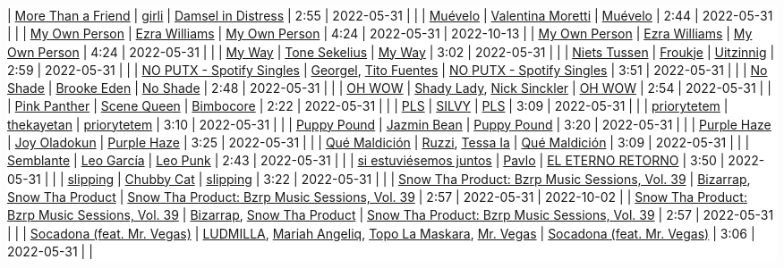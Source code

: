 | [More Than a Friend](https://open.spotify.com/track/5tWbWj3DR3chA9k6rHp8Jd) | [girli](https://open.spotify.com/artist/4XX9YjNQrHTZfZz3DCX6DP) | [Damsel in Distress](https://open.spotify.com/album/0yRDXJyXgyTbBqqONVcX27) | 2:55 | 2022-05-31 |  |
| [Muévelo](https://open.spotify.com/track/4kdFcU4x4XP1ASmTlEOh1c) | [Valentina Moretti](https://open.spotify.com/artist/1smi39GfJBKzbFCPwogmRS) | [Muévelo](https://open.spotify.com/album/2jIsFPTbrgSenWx8irjJea) | 2:44 | 2022-05-31 |  |
| [My Own Person](https://open.spotify.com/track/0o0BtyLhvu05czmflES2tH) | [Ezra Williams](https://open.spotify.com/artist/0vNuaHjk7DINrw3iRkYs48) | [My Own Person](https://open.spotify.com/album/04D3qjBVzStR7FNHXFK373) | 4:24 | 2022-05-31 | 2022-10-13 |
| [My Own Person](https://open.spotify.com/track/7nMlhFSw9VphHNEgUec9uy) | [Ezra Williams](https://open.spotify.com/artist/0vNuaHjk7DINrw3iRkYs48) | [My Own Person](https://open.spotify.com/album/3vSGcFG4BIsHI4xXO5w2PA) | 4:24 | 2022-05-31 |  |
| [My Way](https://open.spotify.com/track/0tmMGxsxRd78NJGrMesWtx) | [Tone Sekelius](https://open.spotify.com/artist/60ocUh2KF1ZOSqjkxyt6jl) | [My Way](https://open.spotify.com/album/0pvbtMDkjdbU3XDKU6Zm6P) | 3:02 | 2022-05-31 |  |
| [Niets Tussen](https://open.spotify.com/track/0keQSnGOvLLWZtbVS6kKyY) | [Froukje](https://open.spotify.com/artist/0uBVyPbLZRDNEBiA4fZUlp) | [Uitzinnig](https://open.spotify.com/album/1uAimajt3zW6EGLIE83jnc) | 2:59 | 2022-05-31 |  |
| [NO PUTX \- Spotify Singles](https://open.spotify.com/track/79yTQjvKcRzO9Qb0wZJzkL) | [Georgel](https://open.spotify.com/artist/0K8M0RUbeMZscUCj1Mb24j), [Tito Fuentes](https://open.spotify.com/artist/50TYc0wXVPLyb6k5PkR8Lo) | [NO PUTX \- Spotify Singles](https://open.spotify.com/album/59gNuylpSUihz8qxcHHeJx) | 3:51 | 2022-05-31 |  |
| [No Shade](https://open.spotify.com/track/6xCud6wZFurFX88A0BWFrh) | [Brooke Eden](https://open.spotify.com/artist/6TFhESBLRTi95wmI1dRFVt) | [No Shade](https://open.spotify.com/album/5kBWzi2RMeS03PDNuF7dRR) | 2:48 | 2022-05-31 |  |
| [OH WOW](https://open.spotify.com/track/0Qplt3hpXfEIUFPwoBiv4K) | [Shady Lady](https://open.spotify.com/artist/1g0MOYlsQFn7If1Vp7o5L0), [Nick Sinckler](https://open.spotify.com/artist/3ioPp5l6NUnHUryHBoJHEK) | [OH WOW](https://open.spotify.com/album/0Z9kjE77CEY7cBz3oZ69hI) | 2:54 | 2022-05-31 |  |
| [Pink Panther](https://open.spotify.com/track/32ljWqOxw3ckyuaUc882F6) | [Scene Queen](https://open.spotify.com/artist/6WandyxeDxlcOTwxtnTKP4) | [Bimbocore](https://open.spotify.com/album/40yJpavMZdcV1lhGNwWJZ0) | 2:22 | 2022-05-31 |  |
| [PLS](https://open.spotify.com/track/57xPM0jBBOp7veS1iRdhUK) | [SILVY](https://open.spotify.com/artist/5m8lmgqE3WYbGqmYKVNJSA) | [PLS](https://open.spotify.com/album/22EjrJkCcqfRJxvpzrYFSi) | 3:09 | 2022-05-31 |  |
| [priorytetem](https://open.spotify.com/track/1mFqDcaUxiLXNTKDLXyiWD) | [thekayetan](https://open.spotify.com/artist/66XpA1oaejl7wkkhTJ1GbP) | [priorytetem](https://open.spotify.com/album/0vRIm5pGMLhANYjfNcopGB) | 3:10 | 2022-05-31 |  |
| [Puppy Pound](https://open.spotify.com/track/4xcTKltCfTCqYNtJfShnX8) | [Jazmin Bean](https://open.spotify.com/artist/6blEmsLU25ewy8hHtgZaSL) | [Puppy Pound](https://open.spotify.com/album/5zGyQgvJKk2o8qBYh5O1PZ) | 3:20 | 2022-05-31 |  |
| [Purple Haze](https://open.spotify.com/track/1ZygZX3pyRyGxANo6WrSV0) | [Joy Oladokun](https://open.spotify.com/artist/7rrTqtOUOwva4sgTx9C9F9) | [Purple Haze](https://open.spotify.com/album/6bGTNWW6F8AMqNhBrGjJgm) | 3:25 | 2022-05-31 |  |
| [Qué Maldición](https://open.spotify.com/track/4DNnkNigVl4Dc5Ja4BvKH9) | [Ruzzi](https://open.spotify.com/artist/1hjFlLW9xl3RCn7IWPSmxY), [Tessa Ia](https://open.spotify.com/artist/2Bo0gW1bqWSjD27xOcVtjg) | [Qué Maldición](https://open.spotify.com/album/34b6Qme3ZOs6jrgx0BWV3O) | 3:09 | 2022-05-31 |  |
| [Semblante](https://open.spotify.com/track/0VR0TlYyuH4Ge1bKxXX8mH) | [Leo García](https://open.spotify.com/artist/54YdJC33Ztc1CNIuodmyUb) | [Leo Punk](https://open.spotify.com/album/5GJqT3SWAP71cTB6kiQpgm) | 2:43 | 2022-05-31 |  |
| [si estuviésemos juntos](https://open.spotify.com/track/3fnZZvv0sNrr0AFB4qg1wI) | [Pavlo](https://open.spotify.com/artist/5HkbqKHZAvQjhjkhYm6mp2) | [EL ETERNO RETORNO](https://open.spotify.com/album/6vBjLUk61sV9Qy27RwVOHj) | 3:50 | 2022-05-31 |  |
| [slipping](https://open.spotify.com/track/2SJL5stXLTLVd9dNeHhJP4) | [Chubby Cat](https://open.spotify.com/artist/7BkztvqJQObg4NfzHxugrZ) | [slipping](https://open.spotify.com/album/2em3qyO88TFY3Aouhr2UQ7) | 3:22 | 2022-05-31 |  |
| [Snow Tha Product: Bzrp Music Sessions, Vol\. 39](https://open.spotify.com/track/3ke6it1vTmHtz2ApcIVUz5) | [Bizarrap](https://open.spotify.com/artist/716NhGYqD1jl2wI1Qkgq36), [Snow Tha Product](https://open.spotify.com/artist/3p3jPcp8b7WL9XYj4xlsWj) | [Snow Tha Product: Bzrp Music Sessions, Vol\. 39](https://open.spotify.com/album/3GN1tT5enSZQ6lMDtls3an) | 2:57 | 2022-05-31 | 2022-10-02 |
| [Snow Tha Product: Bzrp Music Sessions, Vol\. 39](https://open.spotify.com/track/5hpOBmnNc1mahkYGmte4NI) | [Bizarrap](https://open.spotify.com/artist/716NhGYqD1jl2wI1Qkgq36), [Snow Tha Product](https://open.spotify.com/artist/3p3jPcp8b7WL9XYj4xlsWj) | [Snow Tha Product: Bzrp Music Sessions, Vol\. 39](https://open.spotify.com/album/4rEAYu2WaOofCf9KpyFKO7) | 2:57 | 2022-05-31 |  |
| [Socadona \(feat\. Mr\. Vegas\)](https://open.spotify.com/track/5jYEiTNR3FQXFouTX7Ju0N) | [LUDMILLA](https://open.spotify.com/artist/3CDoRporvSjdzTrm99a3gi), [Mariah Angeliq](https://open.spotify.com/artist/0KKUc4amZyvswV2YL6WTar), [Topo La Maskara](https://open.spotify.com/artist/3kgQWNZNpp8d8JQZhuKbPP), [Mr\. Vegas](https://open.spotify.com/artist/1pmixngtBJleMrGUG5o8DE) | [Socadona \(feat\. Mr\. Vegas\)](https://open.spotify.com/album/7DtOy4YHoRoFQDbCNi9rDi) | 3:06 | 2022-05-31 |  |
